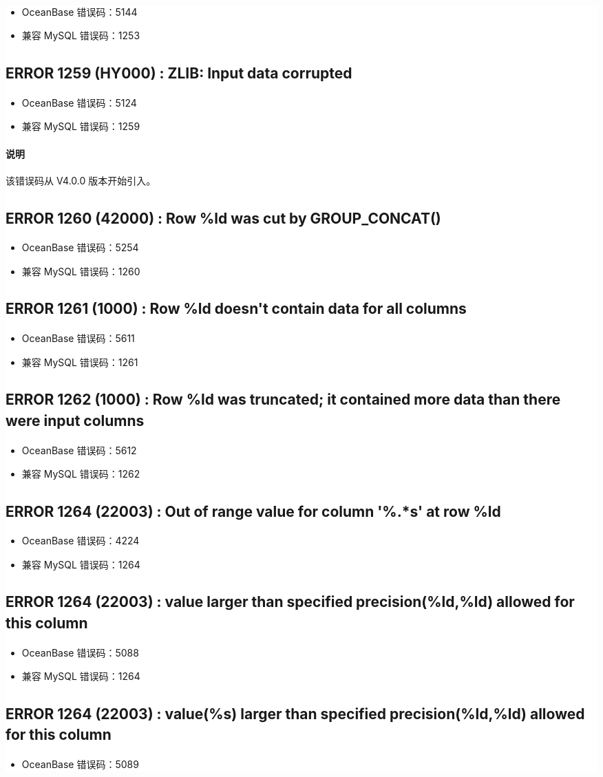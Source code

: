 * OceanBase 错误码：5144

* 兼容 MySQL 错误码：1253

## ERROR 1259 (HY000) : ZLIB: Input data corrupted

* OceanBase 错误码：5124

* 兼容 MySQL 错误码：1259

<main id="notice" type='explain'>
  <h4>说明</h4>
  <p>该错误码从 V4.0.0 版本开始引入。</p>
</main>

## ERROR 1260 (42000) : Row %ld was cut by GROUP_CONCAT()

* OceanBase 错误码：5254

* 兼容 MySQL 错误码：1260

## ERROR 1261 (1000) : Row %ld doesn't contain data for all columns

* OceanBase 错误码：5611

* 兼容 MySQL 错误码：1261

## ERROR 1262 (1000) : Row %ld was truncated; it contained more data than there were input columns

* OceanBase 错误码：5612

* 兼容 MySQL 错误码：1262

## ERROR 1264 (22003) : Out of range value for column '%.\*s' at row %ld

* OceanBase 错误码：4224

* 兼容 MySQL 错误码：1264

## ERROR 1264 (22003) : value larger than specified precision(%ld,%ld) allowed for this column

* OceanBase 错误码：5088

* 兼容 MySQL 错误码：1264

## ERROR 1264 (22003) : value(%s) larger than specified precision(%ld,%ld) allowed for this column

* OceanBase 错误码：5089
